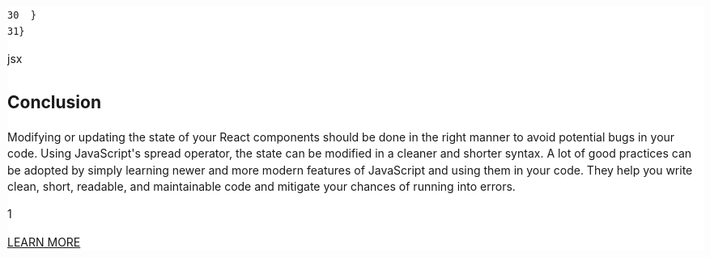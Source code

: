     30  }
    31}

jsx

Conclusion
----------

Modifying or updating the state of your React components should be done in the right manner to avoid potential bugs in your code. Using JavaScript's spread operator, the state can be modified in a cleaner and shorter syntax. A lot of good practices can be adopted by simply learning newer and more modern features of JavaScript and using them in your code. They help you write clean, short, readable, and maintainable code and mitigate your chances of running into errors.

1

[<span data-css-15b13by="" aria-hidden="false">LEARN MORE</span>](https://www.pluralsight.com/product/paths)
